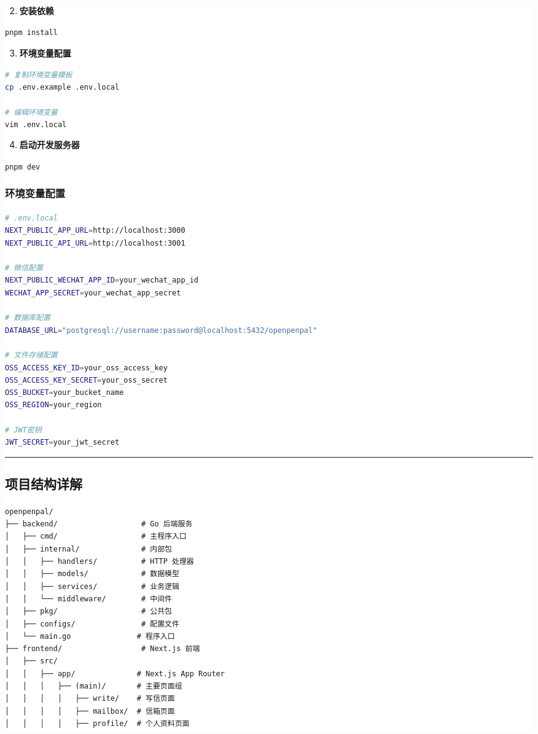 2. **安装依赖**
```bash
pnpm install
```

3. **环境变量配置**
```bash
# 复制环境变量模板
cp .env.example .env.local

# 编辑环境变量
vim .env.local
```

4. **启动开发服务器**
```bash
pnpm dev
```

### 环境变量配置

```bash
# .env.local
NEXT_PUBLIC_APP_URL=http://localhost:3000
NEXT_PUBLIC_API_URL=http://localhost:3001

# 微信配置
NEXT_PUBLIC_WECHAT_APP_ID=your_wechat_app_id
WECHAT_APP_SECRET=your_wechat_app_secret

# 数据库配置
DATABASE_URL="postgresql://username:password@localhost:5432/openpenpal"

# 文件存储配置
OSS_ACCESS_KEY_ID=your_oss_access_key
OSS_ACCESS_KEY_SECRET=your_oss_secret
OSS_BUCKET=your_bucket_name
OSS_REGION=your_region

# JWT密钥
JWT_SECRET=your_jwt_secret
```

---

## 项目结构详解

```
openpenpal/
├── backend/                   # Go 后端服务
│   ├── cmd/                   # 主程序入口
│   ├── internal/              # 内部包
│   │   ├── handlers/          # HTTP 处理器
│   │   ├── models/            # 数据模型
│   │   ├── services/          # 业务逻辑
│   │   └── middleware/        # 中间件
│   ├── pkg/                   # 公共包
│   ├── configs/               # 配置文件
│   └── main.go               # 程序入口
├── frontend/                  # Next.js 前端
│   ├── src/
│   │   ├── app/              # Next.js App Router
│   │   │   ├── (main)/       # 主要页面组
│   │   │   │   ├── write/    # 写信页面
│   │   │   │   ├── mailbox/  # 信箱页面
│   │   │   │   ├── profile/  # 个人资料页面
```